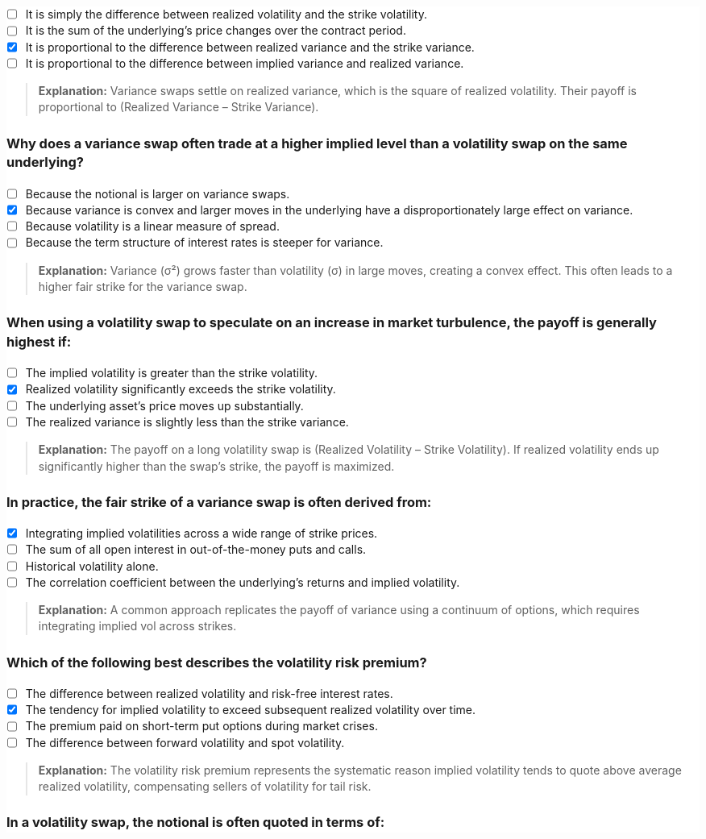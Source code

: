 - [ ] It is simply the difference between realized volatility and the strike volatility.  
- [ ] It is the sum of the underlying’s price changes over the contract period.  
- [x] It is proportional to the difference between realized variance and the strike variance.  
- [ ] It is proportional to the difference between implied variance and realized variance.  

> **Explanation:** Variance swaps settle on realized variance, which is the square of realized volatility. Their payoff is proportional to (Realized Variance – Strike Variance).

### Why does a variance swap often trade at a higher implied level than a volatility swap on the same underlying?

- [ ] Because the notional is larger on variance swaps.  
- [x] Because variance is convex and larger moves in the underlying have a disproportionately large effect on variance.  
- [ ] Because volatility is a linear measure of spread.  
- [ ] Because the term structure of interest rates is steeper for variance.  

> **Explanation:** Variance (σ²) grows faster than volatility (σ) in large moves, creating a convex effect. This often leads to a higher fair strike for the variance swap.

### When using a volatility swap to speculate on an increase in market turbulence, the payoff is generally highest if:

- [ ] The implied volatility is greater than the strike volatility.  
- [x] Realized volatility significantly exceeds the strike volatility.  
- [ ] The underlying asset’s price moves up substantially.  
- [ ] The realized variance is slightly less than the strike variance.  

> **Explanation:** The payoff on a long volatility swap is (Realized Volatility – Strike Volatility). If realized volatility ends up significantly higher than the swap’s strike, the payoff is maximized.

### In practice, the fair strike of a variance swap is often derived from:

- [x] Integrating implied volatilities across a wide range of strike prices.  
- [ ] The sum of all open interest in out-of-the-money puts and calls.  
- [ ] Historical volatility alone.  
- [ ] The correlation coefficient between the underlying’s returns and implied volatility.  

> **Explanation:** A common approach replicates the payoff of variance using a continuum of options, which requires integrating implied vol across strikes.

### Which of the following best describes the volatility risk premium?

- [ ] The difference between realized volatility and risk-free interest rates.  
- [x] The tendency for implied volatility to exceed subsequent realized volatility over time.  
- [ ] The premium paid on short-term put options during market crises.  
- [ ] The difference between forward volatility and spot volatility.  

> **Explanation:** The volatility risk premium represents the systematic reason implied volatility tends to quote above average realized volatility, compensating sellers of volatility for tail risk.

### In a volatility swap, the notional is often quoted in terms of:

